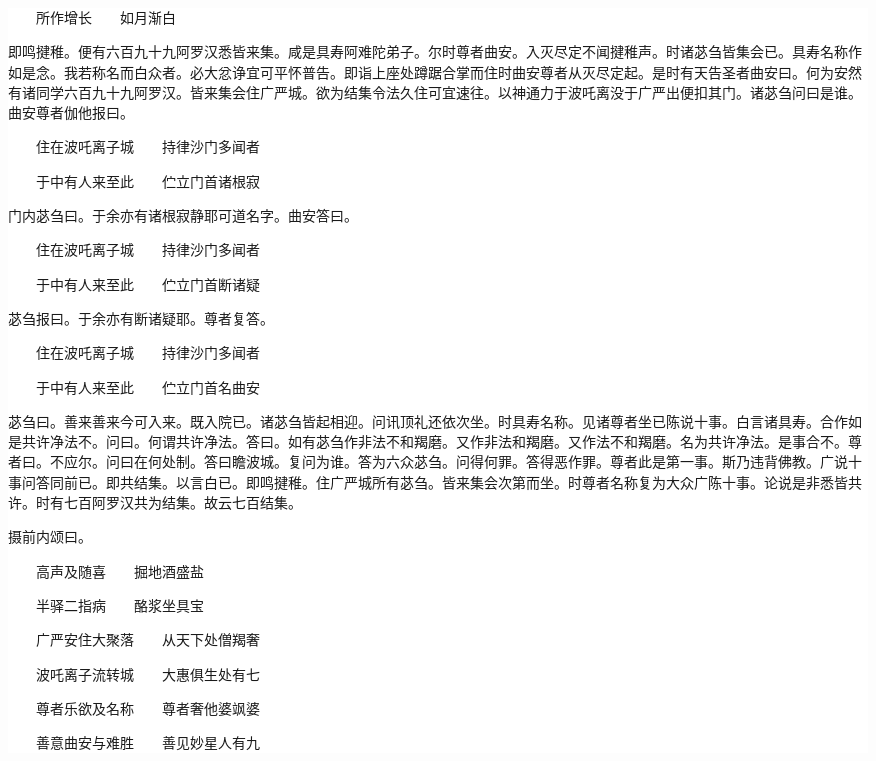 &emsp;&emsp;所作增长&emsp;&emsp;如月渐白

即鸣揵稚。便有六百九十九阿罗汉悉皆来集。咸是具寿阿难陀弟子。尔时尊者曲安。入灭尽定不闻揵稚声。时诸苾刍皆集会已。具寿名称作如是念。我若称名而白众者。必大忿诤宜可平怀普告。即诣上座处蹲踞合掌而住时曲安尊者从灭尽定起。是时有天告圣者曲安曰。何为安然有诸同学六百九十九阿罗汉。皆来集会住广严城。欲为结集令法久住可宜速往。以神通力于波吒离没于广严出便扣其门。诸苾刍问曰是谁。曲安尊者伽他报曰。

&emsp;&emsp;住在波吒离子城&emsp;&emsp;持律沙门多闻者

&emsp;&emsp;于中有人来至此&emsp;&emsp;伫立门首诸根寂

门内苾刍曰。于余亦有诸根寂静耶可道名字。曲安答曰。

&emsp;&emsp;住在波吒离子城&emsp;&emsp;持律沙门多闻者

&emsp;&emsp;于中有人来至此&emsp;&emsp;伫立门首断诸疑

苾刍报曰。于余亦有断诸疑耶。尊者复答。

&emsp;&emsp;住在波吒离子城&emsp;&emsp;持律沙门多闻者

&emsp;&emsp;于中有人来至此&emsp;&emsp;伫立门首名曲安

苾刍曰。善来善来今可入来。既入院已。诸苾刍皆起相迎。问讯顶礼还依次坐。时具寿名称。见诸尊者坐已陈说十事。白言诸具寿。合作如是共许净法不。问曰。何谓共许净法。答曰。如有苾刍作非法不和羯磨。又作非法和羯磨。又作法不和羯磨。名为共许净法。是事合不。尊者曰。不应尔。问曰在何处制。答曰瞻波城。复问为谁。答为六众苾刍。问得何罪。答得恶作罪。尊者此是第一事。斯乃违背佛教。广说十事问答同前已。即共结集。以言白已。即鸣揵稚。住广严城所有苾刍。皆来集会次第而坐。时尊者名称复为大众广陈十事。论说是非悉皆共许。时有七百阿罗汉共为结集。故云七百结集。

摄前内颂曰。

&emsp;&emsp;高声及随喜&emsp;&emsp;掘地酒盛盐

&emsp;&emsp;半驿二指病&emsp;&emsp;酪浆坐具宝

&emsp;&emsp;广严安住大聚落&emsp;&emsp;从天下处僧羯奢

&emsp;&emsp;波吒离子流转城&emsp;&emsp;大惠俱生处有七

&emsp;&emsp;尊者乐欲及名称&emsp;&emsp;尊者奢他婆飒婆

&emsp;&emsp;善意曲安与难胜&emsp;&emsp;善见妙星人有九